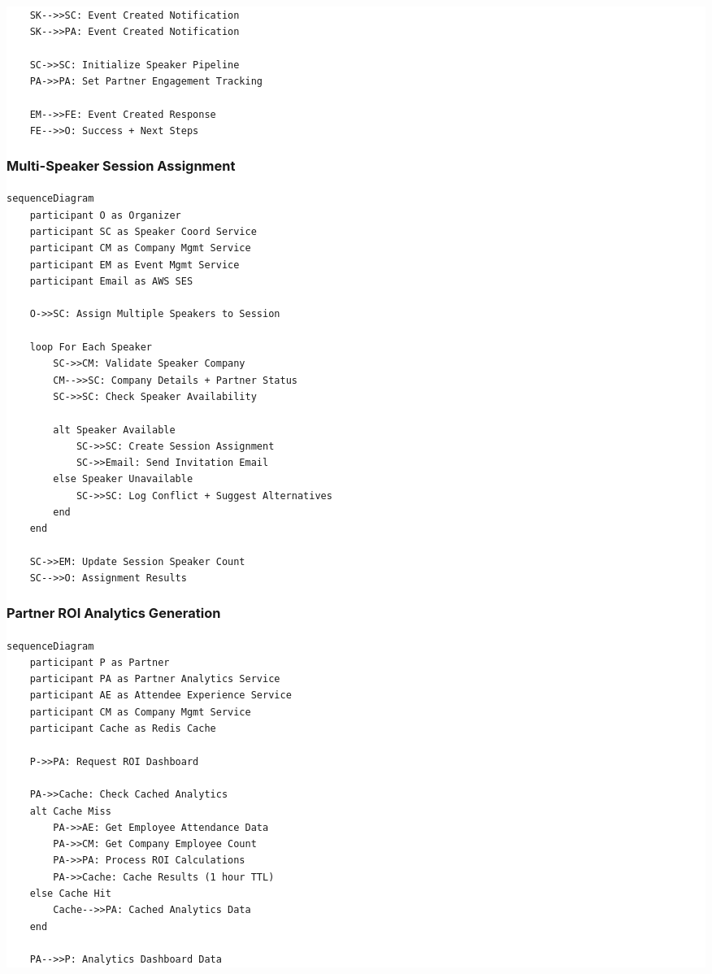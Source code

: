 ```mermaid
    SK-->>SC: Event Created Notification
    SK-->>PA: Event Created Notification

    SC->>SC: Initialize Speaker Pipeline
    PA->>PA: Set Partner Engagement Tracking

    EM-->>FE: Event Created Response
    FE-->>O: Success + Next Steps
```

### Multi-Speaker Session Assignment

```mermaid
sequenceDiagram
    participant O as Organizer
    participant SC as Speaker Coord Service
    participant CM as Company Mgmt Service
    participant EM as Event Mgmt Service
    participant Email as AWS SES

    O->>SC: Assign Multiple Speakers to Session

    loop For Each Speaker
        SC->>CM: Validate Speaker Company
        CM-->>SC: Company Details + Partner Status
        SC->>SC: Check Speaker Availability

        alt Speaker Available
            SC->>SC: Create Session Assignment
            SC->>Email: Send Invitation Email
        else Speaker Unavailable
            SC->>SC: Log Conflict + Suggest Alternatives
        end
    end

    SC->>EM: Update Session Speaker Count
    SC-->>O: Assignment Results
```

### Partner ROI Analytics Generation

```mermaid
sequenceDiagram
    participant P as Partner
    participant PA as Partner Analytics Service
    participant AE as Attendee Experience Service
    participant CM as Company Mgmt Service
    participant Cache as Redis Cache

    P->>PA: Request ROI Dashboard

    PA->>Cache: Check Cached Analytics
    alt Cache Miss
        PA->>AE: Get Employee Attendance Data
        PA->>CM: Get Company Employee Count
        PA->>PA: Process ROI Calculations
        PA->>Cache: Cache Results (1 hour TTL)
    else Cache Hit
        Cache-->>PA: Cached Analytics Data
    end

    PA-->>P: Analytics Dashboard Data
```
